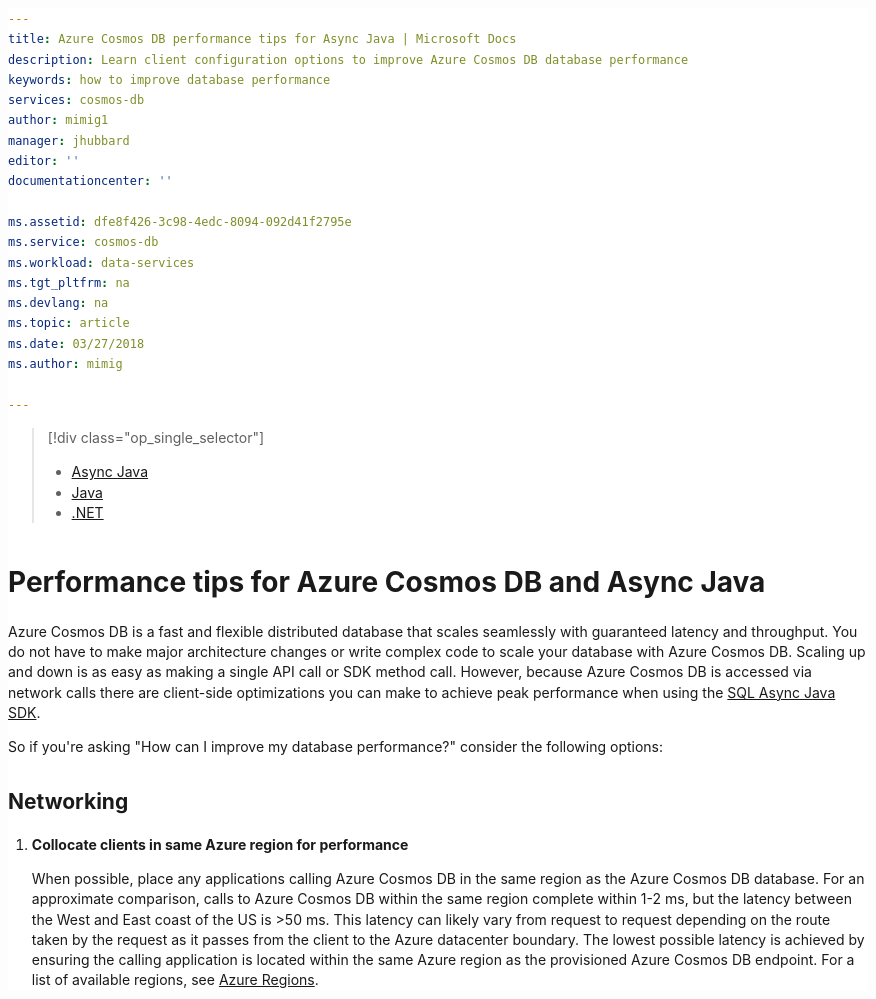 ```yaml
---
title: Azure Cosmos DB performance tips for Async Java | Microsoft Docs
description: Learn client configuration options to improve Azure Cosmos DB database performance
keywords: how to improve database performance
services: cosmos-db
author: mimig1
manager: jhubbard
editor: ''
documentationcenter: ''

ms.assetid: dfe8f426-3c98-4edc-8094-092d41f2795e
ms.service: cosmos-db
ms.workload: data-services
ms.tgt_pltfrm: na
ms.devlang: na
ms.topic: article
ms.date: 03/27/2018
ms.author: mimig

---
```

> [!div class="op_single_selector"]
> * [Async Java](performance-tips-async-java.md)
> * [Java](performance-tips-java.md)
> * [.NET](performance-tips.md)
> 
> 

# Performance tips for Azure Cosmos DB and Async Java
Azure Cosmos DB is a fast and flexible distributed database that scales seamlessly with guaranteed latency and throughput. You do not have to make major architecture changes or write complex code to scale your database with Azure Cosmos DB. Scaling up and down is as easy as making a single API call or SDK method call. However, because Azure Cosmos DB is accessed via network calls there are client-side optimizations you can make to achieve peak performance when using the [SQL Async Java SDK](sql-api-sdk-async-java.md).

So if you're asking "How can I improve my database performance?" consider the following options:

## Networking
   <a id="same-region"></a>
1. **Collocate clients in same Azure region for performance**

    When possible, place any applications calling Azure Cosmos DB in the same region as the Azure Cosmos DB database. For an approximate comparison, calls to Azure Cosmos DB within the same region complete within 1-2 ms, but the latency between the West and East coast of the US is >50 ms. This latency can likely vary from request to request depending on the route taken by the request as it passes from the client to the Azure datacenter boundary. The lowest possible latency is achieved by ensuring the calling application is located within the same Azure region as the provisioned Azure Cosmos DB endpoint. For a list of available regions, see [Azure Regions](https://azure.microsoft.com/regions/#services).
